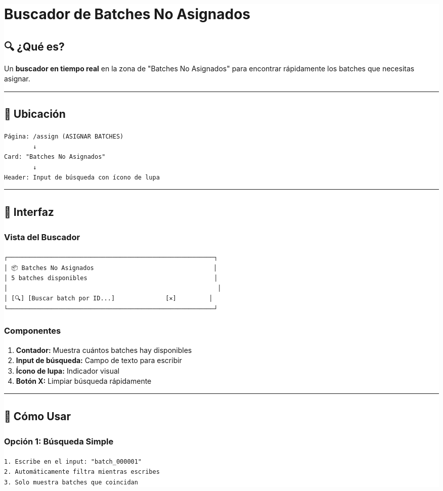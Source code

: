 # Buscador de Batches No Asignados

## 🔍 ¿Qué es?

Un **buscador en tiempo real** en la zona de "Batches No Asignados" para encontrar rápidamente los batches que necesitas asignar.

---

## 📍 Ubicación

```
Página: /assign (ASIGNAR BATCHES)
        ↓
Card: "Batches No Asignados"
        ↓
Header: Input de búsqueda con ícono de lupa
```

---

## 🎨 Interfaz

### Vista del Buscador

```
┌─────────────────────────────────────────────────────────┐
│ 📦 Batches No Asignados                                 │
│ 5 batches disponibles                                   │
│                                                          │
│ [🔍] [Buscar batch por ID...]              [✕]         │
└─────────────────────────────────────────────────────────┘
```

### Componentes

1. **Contador:** Muestra cuántos batches hay disponibles
2. **Input de búsqueda:** Campo de texto para escribir
3. **Ícono de lupa:** Indicador visual
4. **Botón X:** Limpiar búsqueda rápidamente

---

## 🚀 Cómo Usar

### Opción 1: Búsqueda Simple
```
1. Escribe en el input: "batch_000001"
2. Automáticamente filtra mientras escribes
3. Solo muestra batches que coincidan
```
